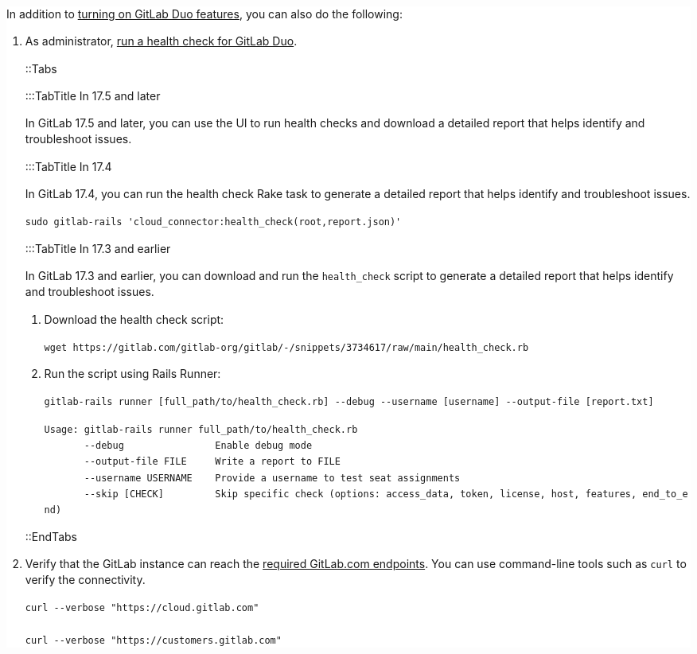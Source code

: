 In addition to [turning on GitLab Duo features](turn_on_off.md#prerequisites),
you can also do the following:

1. As administrator, [run a health check for GitLab Duo](#run-a-health-check-for-gitlab-duo).

   ::Tabs

   :::TabTitle In 17.5 and later

   In GitLab 17.5 and later, you can use the UI to run health checks and download a detailed report that helps identify and troubleshoot issues.

   :::TabTitle In 17.4

   In GitLab 17.4, you can run the health check Rake task to generate a detailed report that helps identify and troubleshoot issues.

   ```shell
   sudo gitlab-rails 'cloud_connector:health_check(root,report.json)'
   ```

   :::TabTitle In 17.3 and earlier

   In GitLab 17.3 and earlier, you can download and run the `health_check` script to generate a detailed report that helps identify and troubleshoot issues.

   1. Download the health check script:

      ```shell
      wget https://gitlab.com/gitlab-org/gitlab/-/snippets/3734617/raw/main/health_check.rb
      ```

   1. Run the script using Rails Runner:

      ```shell
      gitlab-rails runner [full_path/to/health_check.rb] --debug --username [username] --output-file [report.txt]
      ```

       ```shell
       Usage: gitlab-rails runner full_path/to/health_check.rb
              --debug                Enable debug mode
              --output-file FILE     Write a report to FILE
              --username USERNAME    Provide a username to test seat assignments
              --skip [CHECK]         Skip specific check (options: access_data, token, license, host, features, end_to_end)
       ```

   ::EndTabs

1. Verify that the GitLab instance can reach the [required GitLab.com endpoints](#configure-gitlab-duo-on-a-self-managed-instance).
   You can use command-line tools such as `curl` to verify the connectivity.

    ```shell
    curl --verbose "https://cloud.gitlab.com"

    curl --verbose "https://customers.gitlab.com"
    ```
